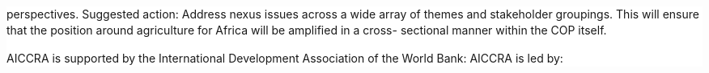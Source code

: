 perspectives.
Suggested action:
Address nexus issues across
a wide array of themes and
stakeholder groupings. This
will ensure that the position
around agriculture for Africa
will be amplified in a cross-
sectional manner within the
COP itself.

AICCRA is supported by the
International Development
Association of the World Bank:
AICCRA is led by:
